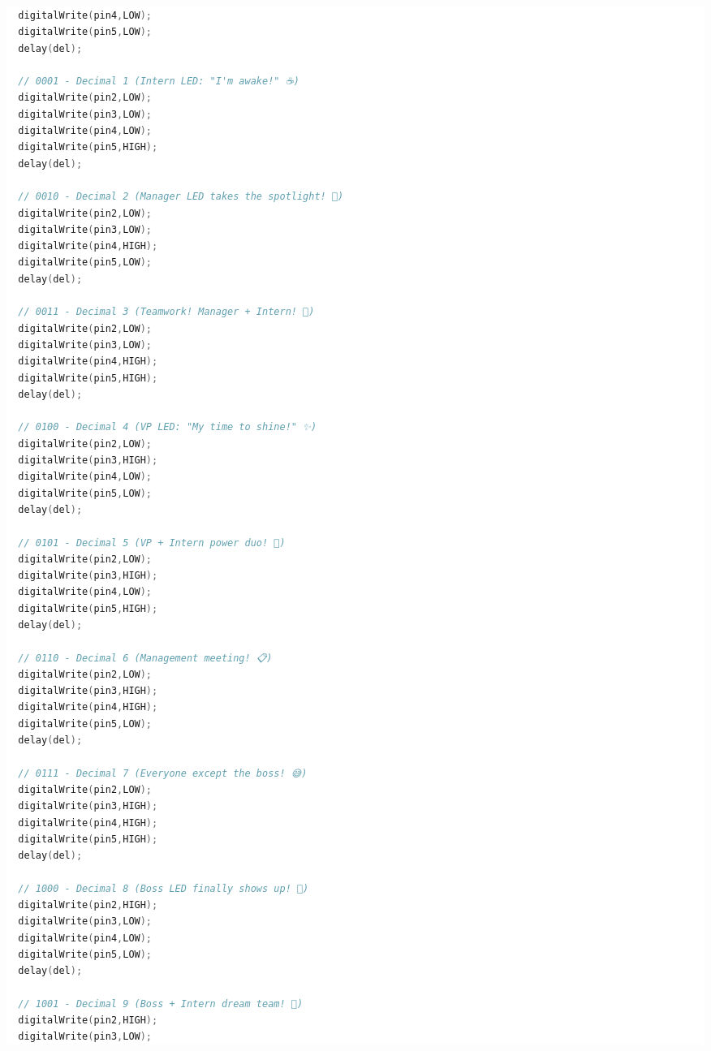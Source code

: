 ```cpp
  digitalWrite(pin4,LOW);
  digitalWrite(pin5,LOW);
  delay(del);

  // 0001 - Decimal 1 (Intern LED: "I'm awake!" ☕)
  digitalWrite(pin2,LOW);
  digitalWrite(pin3,LOW);
  digitalWrite(pin4,LOW);
  digitalWrite(pin5,HIGH);
  delay(del);

  // 0010 - Decimal 2 (Manager LED takes the spotlight! 🌟)
  digitalWrite(pin2,LOW);
  digitalWrite(pin3,LOW);
  digitalWrite(pin4,HIGH);
  digitalWrite(pin5,LOW);
  delay(del);

  // 0011 - Decimal 3 (Teamwork! Manager + Intern! 🤝)
  digitalWrite(pin2,LOW);
  digitalWrite(pin3,LOW);
  digitalWrite(pin4,HIGH);
  digitalWrite(pin5,HIGH);
  delay(del);

  // 0100 - Decimal 4 (VP LED: "My time to shine!" ✨)
  digitalWrite(pin2,LOW);
  digitalWrite(pin3,HIGH);
  digitalWrite(pin4,LOW);
  digitalWrite(pin5,LOW);
  delay(del);

  // 0101 - Decimal 5 (VP + Intern power duo! 💪)
  digitalWrite(pin2,LOW);
  digitalWrite(pin3,HIGH);
  digitalWrite(pin4,LOW);
  digitalWrite(pin5,HIGH);
  delay(del);

  // 0110 - Decimal 6 (Management meeting! 📋)
  digitalWrite(pin2,LOW);
  digitalWrite(pin3,HIGH);
  digitalWrite(pin4,HIGH);
  digitalWrite(pin5,LOW);
  delay(del);

  // 0111 - Decimal 7 (Everyone except the boss! 😅)
  digitalWrite(pin2,LOW);
  digitalWrite(pin3,HIGH);
  digitalWrite(pin4,HIGH);
  digitalWrite(pin5,HIGH);
  delay(del);

  // 1000 - Decimal 8 (Boss LED finally shows up! 🎩)
  digitalWrite(pin2,HIGH);
  digitalWrite(pin3,LOW);
  digitalWrite(pin4,LOW);
  digitalWrite(pin5,LOW);
  delay(del);

  // 1001 - Decimal 9 (Boss + Intern dream team! 🌟)
  digitalWrite(pin2,HIGH);
  digitalWrite(pin3,LOW);
```